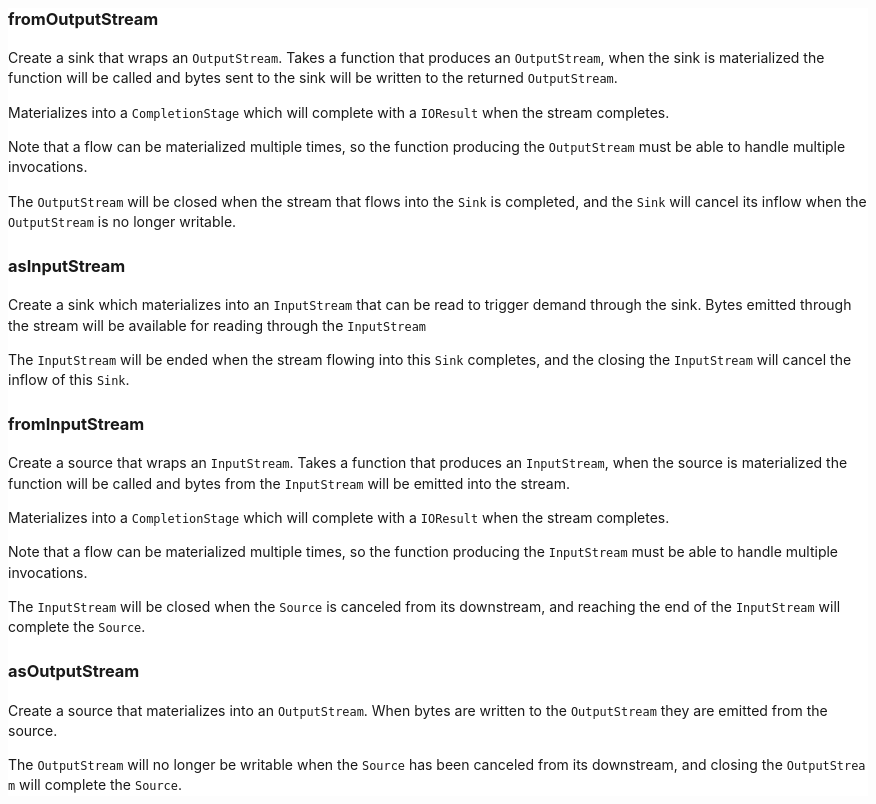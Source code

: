 ### fromOutputStream

Create a sink that wraps an `OutputStream`. Takes a function that produces an `OutputStream`, when the sink is
materialized the function will be called and bytes sent to the sink will be written to the returned `OutputStream`.

Materializes into a `CompletionStage` which will complete with a `IOResult` when the stream
completes.

Note that a flow can be materialized multiple times, so the function producing the `OutputStream` must be able
to handle multiple invocations.

The `OutputStream` will be closed when the stream that flows into the `Sink` is completed, and the `Sink`
will cancel its inflow when the `OutputStream` is no longer writable.

### asInputStream

Create a sink which materializes into an `InputStream` that can be read to trigger demand through the sink.
Bytes emitted through the stream will be available for reading through the `InputStream`

The `InputStream` will be ended when the stream flowing into this `Sink` completes, and the closing the
`InputStream` will cancel the inflow of this `Sink`.

### fromInputStream

Create a source that wraps an `InputStream`. Takes a function that produces an `InputStream`, when the source is
materialized the function will be called and bytes from the `InputStream` will be emitted into the stream.

Materializes into a `CompletionStage` which will complete with a `IOResult` when the stream
completes.

Note that a flow can be materialized multiple times, so the function producing the `InputStream` must be able
to handle multiple invocations.

The `InputStream` will be closed when the `Source` is canceled from its downstream, and reaching the end of the
`InputStream` will complete the `Source`.

### asOutputStream

Create a source that materializes into an `OutputStream`. When bytes are written to the `OutputStream` they
are emitted from the source.

The `OutputStream` will no longer be writable when the `Source` has been canceled from its downstream, and
closing the `OutputStream` will complete the `Source`.
